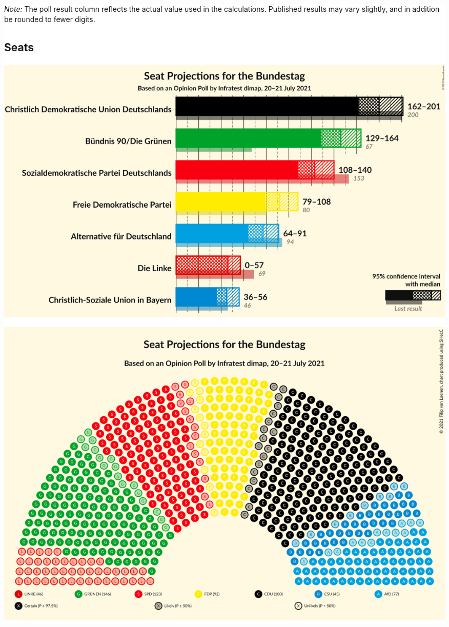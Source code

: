 *Note:* The poll result column reflects the actual value used in the calculations. Published results may vary slightly, and in addition be rounded to fewer digits.

## Seats

![Graph with seats not yet produced](2021-07-21-Infratestdimap-seats.png "Seats")

![Graph with seating plan not yet produced](2021-07-21-Infratestdimap-seating-plan.png "Seating Plan")
